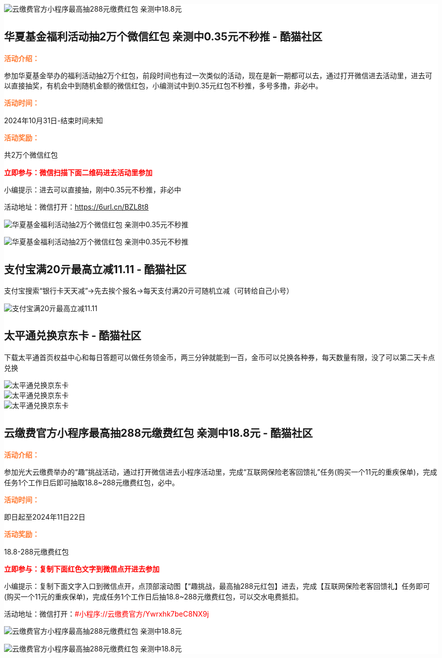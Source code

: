 <p></p><div class="el-image"><img class="alignnone size-full wp-image-212697" src="https://image.smallfawn.work/?url=https://pic.dir28.com/wp-content/uploads/2024/10/20241030181414.jpg" alt="云缴费官方小程序最高抽288元缴费红包  亲测中18.8元" width="610" height="673" referrerpolicy="no-referrer"></div><p></p>

## 华夏基金福利活动抽2万个微信红包 亲测中0.35元不秒推 - 酷猫社区
<p><span style="color: #ff7b33;"><strong>活动介绍：</strong></span></p> 
<p><span style="text-indent: 2em;">参加华夏基金举办的福利活动抽2万个红包，前段时间也有过一次类似的活动，现在是新一期都可以去，通过打开微信进去活动里，进去可以直接抽奖，有机会中到随机金额的微信红包，小编测试中到0.35元红包不秒推，多号多撸，非必中。</span></p> 
<p><strong><span style="color: #ff7b33;">活动时间：</span></strong></p> 
<p>2024年10月31日-结束时间未知</p> 
<p><strong><span style="color: #ff7b33;">活动奖励：</span></strong></p> 
<p>共2万个微信红包</p> 
<p><strong><span style="color: #ff7b33;"><span style="color: #ff0000;">立即参与：微信扫描下面二维码进去活动里参加</span></span></strong></p> 
<p>小编提示：进去可以直接抽，刚中0.35元不秒推，非必中</p> 
<p>活动地址：微信打开：<a href="https://6url.cn/BZL8t8" target="_blank">https://6url.cn/BZL8t8</a></p> 
<p></p><div class="el-image"><img class="alignnone size-full wp-image-212755" src="https://image.smallfawn.work/?url=https://pic.dir28.com/wp-content/uploads/2024/10/20241031165026.jpg" alt="华夏基金福利活动抽2万个微信红包 亲测中0.35元不秒推" width="227" height="227" referrerpolicy="no-referrer"></div><p></p> 
<p></p><div class="el-image"><img class="alignnone size-full wp-image-212756" src="https://image.smallfawn.work/?url=https://pic.dir28.com/wp-content/uploads/2024/10/20241031_164317.jpg" alt="华夏基金福利活动抽2万个微信红包 亲测中0.35元不秒推" width="610" height="673" referrerpolicy="no-referrer"></div><p></p>

## 支付宝满20亓最高立减11.11 - 酷猫社区
<p>支付宝搜索“银行卡天天减”-&gt;先去挨个报名-&gt;每天支付满20亓可随机立减（可转给自己小号）
<br> </p>
<div class="el-image"><img src="https://image.smallfawn.work/?url=http://cdn.u1.huluxia.com/g4/M03/79/53/rBAAdmcjPcWAEKK5AAHI-Y_Vw04322.jpg" alt="支付宝满20亓最高立减11.11" title="支付宝满20亓最高立减11.11" class="el-image__inner el-image__preview" referrerpolicy="no-referrer"></div>

## 太平通兑换京东卡 - 酷猫社区
<p>下载太平通首页权益中心和每日答题可以做任务领金币，两三分钟就能到一百，金币可以兑换各种券，每天数量有限，没了可以第二天卡点兑换 </p>
<div class="el-image"><img src="https://image.smallfawn.work/?url=http://cdn.u1.huluxia.com/g4/M01/79/53/rBAAdmcjPkmAZ0RsAAMii0fpSAE623.jpg" alt="太平通兑换京东卡" title="太平通兑换京东卡" class="el-image__inner el-image__preview" referrerpolicy="no-referrer"></div> 
<div class="el-image"><img src="https://image.smallfawn.work/?url=http://cdn.u1.huluxia.com/g4/M01/79/53/rBAAdmcjPkqAYyASAAIsuLRk0Po143.jpg" alt="太平通兑换京东卡" title="太平通兑换京东卡" class="el-image__inner el-image__preview" referrerpolicy="no-referrer"></div> 
<div class="el-image"><img src="https://image.smallfawn.work/?url=http://cdn.u1.huluxia.com/g4/M01/79/53/rBAAdmcjPkqAVOlBAAKVwi3UJ-U750.jpg" alt="太平通兑换京东卡" title="太平通兑换京东卡" class="el-image__inner el-image__preview" referrerpolicy="no-referrer"></div>

## 云缴费官方小程序最高抽288元缴费红包 亲测中18.8元 - 酷猫社区
<p><span style="color: #ff7b33;"><strong>活动介绍：</strong></span></p> 
<p><span style="text-indent: 2em;">参加光大云缴费举办的“趣”挑战活动，通过打开微信进去小程序活动里，完成“互联网保险老客回馈礼”任务(购买一个11元的重疾保单)，完成任务1个工作日后即可抽取18.8~288元缴费红包，必中。</span></p> 
<p><strong><span style="color: #ff7b33;">活动时间：</span></strong></p> 
<p>即日起至2024年11日22日</p> 
<p><strong><span style="color: #ff7b33;">活动奖励：</span></strong></p> 
<p>18.8-288元缴费红包</p> 
<p><strong><span style="color: #ff7b33;"><span style="color: #ff0000;">立即参与：复制下面红色文字到微信点开进去参加</span></span></strong></p> 
<p>小编提示：复制下面文字入口到微信点开，点顶部滚动图【“趣挑战，最高抽288元红包】进去，完成【互联网保险老客回馈礼】任务即可<span style="text-indent: 2em;">(购买一个11元的重疾保单)</span>，完成任务1个工作日后抽18.8~288元缴费红包，可以交水电费抵扣。</p> 
<p>活动地址：微信打开：<span style="color: #ff0000;">#小程序://云缴费官方/Ywrxhk7beC8NX9j</span></p> 
<p></p><div class="el-image"><img class="alignnone size-full wp-image-212696" src="https://image.smallfawn.work/?url=https://pic.dir28.com/wp-content/uploads/2024/10/20241030181406.jpg" alt="云缴费官方小程序最高抽288元缴费红包  亲测中18.8元" width="610" height="673" referrerpolicy="no-referrer"></div><p></p> 
<p></p><div class="el-image"><img class="alignnone size-full wp-image-212697" src="https://image.smallfawn.work/?url=https://pic.dir28.com/wp-content/uploads/2024/10/20241030181414.jpg" alt="云缴费官方小程序最高抽288元缴费红包  亲测中18.8元" width="610" height="673" referrerpolicy="no-referrer"></div><p></p>
